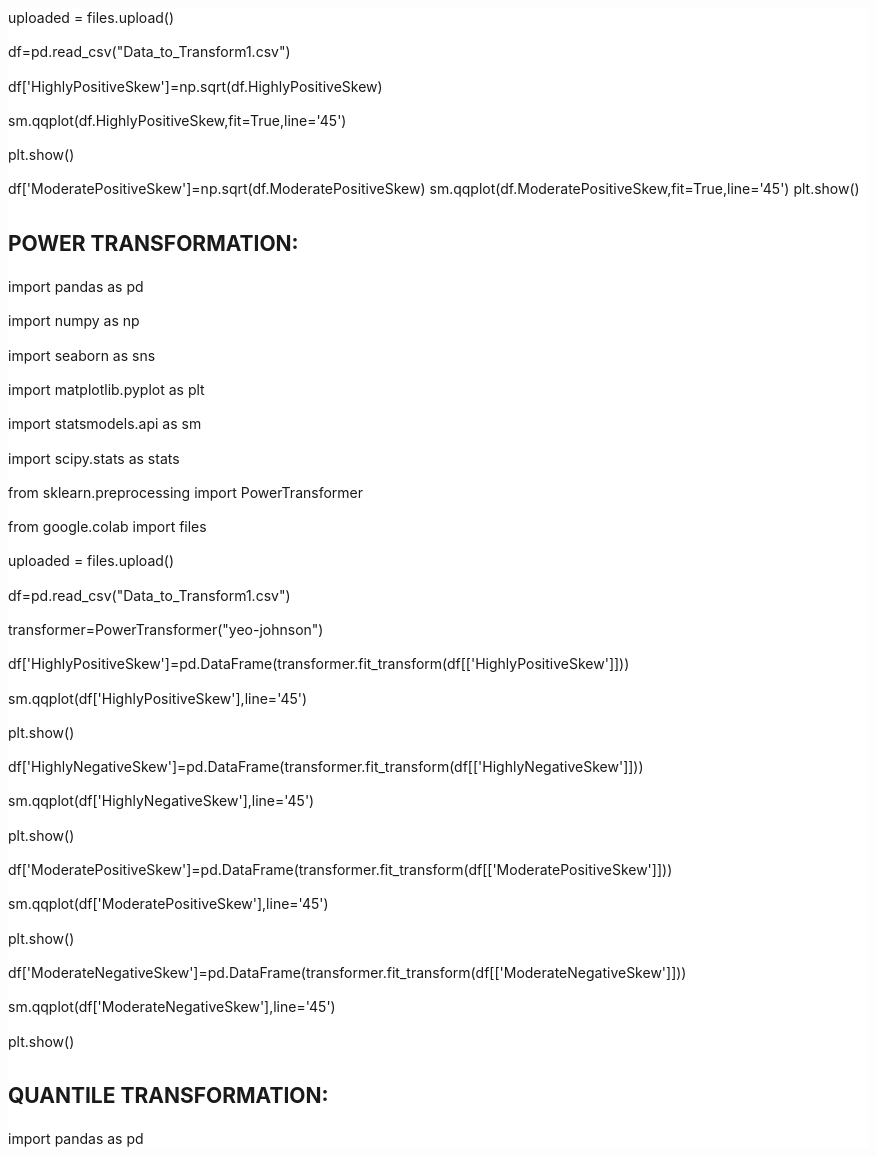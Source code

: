 uploaded = files.upload()

df=pd.read_csv("Data_to_Transform1.csv")

df['HighlyPositiveSkew']=np.sqrt(df.HighlyPositiveSkew)

sm.qqplot(df.HighlyPositiveSkew,fit=True,line='45')

plt.show()

df['ModeratePositiveSkew']=np.sqrt(df.ModeratePositiveSkew)
sm.qqplot(df.ModeratePositiveSkew,fit=True,line='45')
plt.show()

## POWER TRANSFORMATION:
import pandas as pd

import numpy as np

import seaborn as sns

import matplotlib.pyplot as plt

import statsmodels.api as sm

import scipy.stats as stats

from sklearn.preprocessing import PowerTransformer

from google.colab import files

uploaded = files.upload()

df=pd.read_csv("Data_to_Transform1.csv")

transformer=PowerTransformer("yeo-johnson")

df['HighlyPositiveSkew']=pd.DataFrame(transformer.fit_transform(df[['HighlyPositiveSkew']]))

sm.qqplot(df['HighlyPositiveSkew'],line='45')

plt.show()

df['HighlyNegativeSkew']=pd.DataFrame(transformer.fit_transform(df[['HighlyNegativeSkew']]))

sm.qqplot(df['HighlyNegativeSkew'],line='45')

plt.show()

df['ModeratePositiveSkew']=pd.DataFrame(transformer.fit_transform(df[['ModeratePositiveSkew']]))

sm.qqplot(df['ModeratePositiveSkew'],line='45')

plt.show()

df['ModerateNegativeSkew']=pd.DataFrame(transformer.fit_transform(df[['ModerateNegativeSkew']]))

sm.qqplot(df['ModerateNegativeSkew'],line='45')

plt.show()

## QUANTILE TRANSFORMATION:
import pandas as pd
